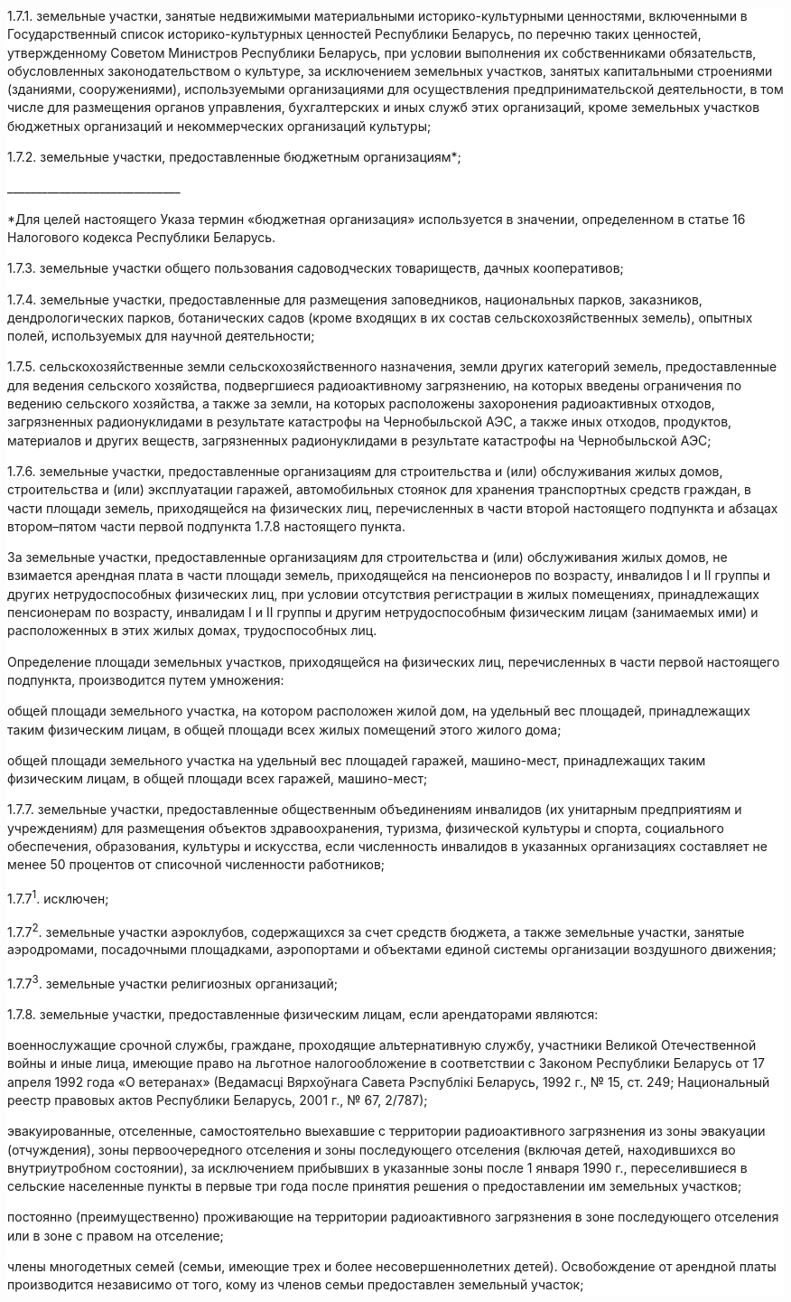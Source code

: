 <p>1.7.1. земельные участки, занятые недвижимыми материальными историко-культурными ценностями, включенными в Государственный список историко-культурных ценностей Республики Беларусь, по перечню таких ценностей, утвержденному Советом Министров Республики Беларусь, при условии выполнения их собственниками обязательств, обусловленных законодательством о культуре, за исключением земельных участков, занятых капитальными строениями (зданиями, сооружениями), используемыми организациями для осуществления предпринимательской деятельности, в том числе для размещения органов управления, бухгалтерских и иных служб этих организаций, кроме земельных участков бюджетных организаций и некоммерческих организаций культуры;</p>
<p>1.7.2. земельные участки, предоставленные бюджетным организациям*;</p>
<p>______________________________</p>
<p>*Для целей настоящего Указа термин «бюджетная организация» используется в значении, определенном в статье 16 Налогового кодекса Республики Беларусь.</p>
<p>1.7.3. земельные участки общего пользования садоводческих товариществ, дачных кооперативов;</p>
<p>1.7.4. земельные участки, предоставленные для размещения заповедников, национальных парков, заказников, дендрологических парков, ботанических садов (кроме входящих в их состав сельскохозяйственных земель), опытных полей, используемых для научной деятельности;</p>
<p>1.7.5. сельскохозяйственные земли сельскохозяйственного назначения, земли других категорий земель, предоставленные для ведения сельского хозяйства, подвергшиеся радиоактивному загрязнению, на которых введены ограничения по ведению сельского хозяйства, а также за земли, на которых расположены захоронения радиоактивных отходов, загрязненных радионуклидами в результате катастрофы на Чернобыльской АЭС, а также иных отходов, продуктов, материалов и других веществ, загрязненных радионуклидами в результате катастрофы на Чернобыльской АЭС;</p>
<p>1.7.6. земельные участки, предоставленные организациям для строительства и (или) обслуживания жилых домов, строительства и (или) эксплуатации гаражей, автомобильных стоянок для хранения транспортных средств граждан, в части площади земель, приходящейся на физических лиц, перечисленных в части второй настоящего подпункта и абзацах втором–пятом части первой подпункта 1.7.8 настоящего пункта.</p>
<p>За земельные участки, предоставленные организациям для строительства и (или) обслуживания жилых домов, не взимается арендная плата в части площади земель, приходящейся на пенсионеров по возрасту, инвалидов I и II группы и других нетрудоспособных физических лиц, при условии отсутствия регистрации в жилых помещениях, принадлежащих пенсионерам по возрасту, инвалидам I и II группы и другим нетрудоспособным физическим лицам (занимаемых ими) и расположенных в этих жилых домах, трудоспособных лиц.</p>
<p>Определение площади земельных участков, приходящейся на физических лиц, перечисленных в части первой настоящего подпункта, производится путем умножения:</p>
<p>общей площади земельного участка, на котором расположен жилой дом, на удельный вес площадей, принадлежащих таким физическим лицам, в общей площади всех жилых помещений этого жилого дома;</p>
<p>общей площади земельного участка на удельный вес площадей гаражей, машино-мест, принадлежащих таким физическим лицам, в общей площади всех гаражей, машино-мест;</p>
<p>1.7.7. земельные участки, предоставленные общественным объединениям инвалидов (их унитарным предприятиям и учреждениям) для размещения объектов здравоохранения, туризма, физической культуры и спорта, социального обеспечения, образования, культуры и искусства, если численность инвалидов в указанных организациях составляет не менее 50 процентов от списочной численности работников;</p>
<p>1.7.7<sup>1</sup>. исключен;</p>
<p>1.7.7<sup>2</sup>. земельные участки аэроклубов, содержащихся за счет средств бюджета, а также земельные участки, занятые аэродромами, посадочными площадками, аэропортами и объектами единой системы организации воздушного движения;</p>
<p>1.7.7<sup>3</sup>. земельные участки религиозных организаций;</p>
<p>1.7.8. земельные участки, предоставленные физическим лицам, если арендаторами являются:</p>
<p>военнослужащие срочной службы, граждане, проходящие альтернативную службу, участники Великой Отечественной войны и иные лица, имеющие право на льготное налогообложение в соответствии с Законом Республики Беларусь от 17 апреля 1992 года «О ветеранах» (Ведамасцi Вярхоўнага Савета Рэспублiкi Беларусь, 1992 г., № 15, ст. 249; Национальный реестр правовых актов Республики Беларусь, 2001 г., № 67, 2/787);</p>
<p>эвакуированные, отселенные, самостоятельно выехавшие с территории радиоактивного загрязнения из зоны эвакуации (отчуждения), зоны первоочередного отселения и зоны последующего отселения (включая детей, находившихся во внутриутробном состоянии), за исключением прибывших в указанные зоны после 1 января 1990 г., переселившиеся в сельские населенные пункты в первые три года после принятия решения о предоставлении им земельных участков;</p>
<p>постоянно (преимущественно) проживающие на территории радиоактивного загрязнения в зоне последующего отселения или в зоне с правом на отселение;</p>
<p>члены многодетных семей (семьи, имеющие трех и более несовершеннолетних детей). Освобождение от арендной платы производится независимо от того, кому из членов семьи предоставлен земельный участок;</p>